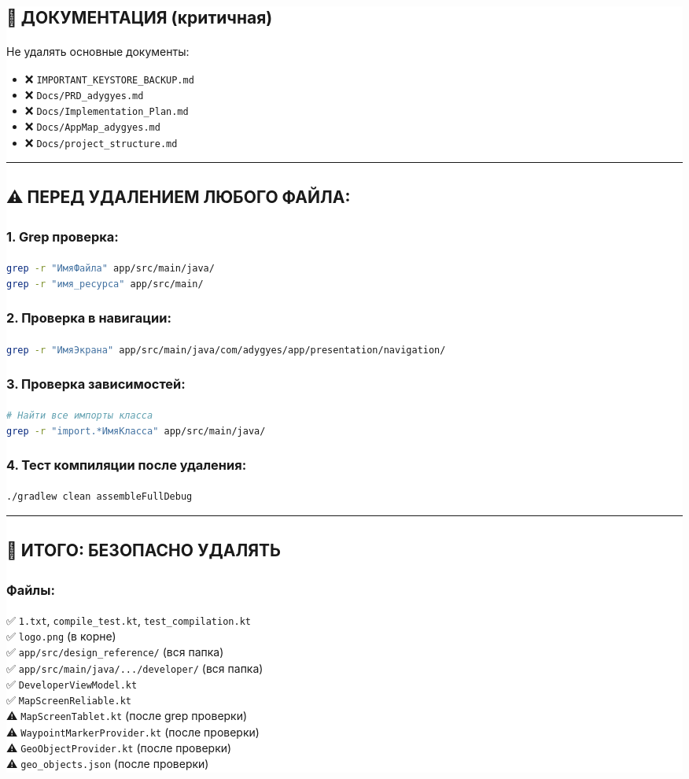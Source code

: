 
## 📄 ДОКУМЕНТАЦИЯ (критичная)

Не удалять основные документы:
- ❌ `IMPORTANT_KEYSTORE_BACKUP.md`
- ❌ `Docs/PRD_adygyes.md`
- ❌ `Docs/Implementation_Plan.md`
- ❌ `Docs/AppMap_adygyes.md`
- ❌ `Docs/project_structure.md`

---

## ⚠️ ПЕРЕД УДАЛЕНИЕМ ЛЮБОГО ФАЙЛА:

### 1. Grep проверка:
```bash
grep -r "ИмяФайла" app/src/main/java/
grep -r "имя_ресурса" app/src/main/
```

### 2. Проверка в навигации:
```bash
grep -r "ИмяЭкрана" app/src/main/java/com/adygyes/app/presentation/navigation/
```

### 3. Проверка зависимостей:
```bash
# Найти все импорты класса
grep -r "import.*ИмяКласса" app/src/main/java/
```

### 4. Тест компиляции после удаления:
```bash
./gradlew clean assembleFullDebug
```

---

## 🎯 ИТОГО: БЕЗОПАСНО УДАЛЯТЬ

### Файлы:
✅ `1.txt`, `compile_test.kt`, `test_compilation.kt`  
✅ `logo.png` (в корне)  
✅ `app/src/design_reference/` (вся папка)  
✅ `app/src/main/java/.../developer/` (вся папка)  
✅ `DeveloperViewModel.kt`  
✅ `MapScreenReliable.kt`  
⚠️ `MapScreenTablet.kt` (после grep проверки)  
⚠️ `WaypointMarkerProvider.kt` (после проверки)  
⚠️ `GeoObjectProvider.kt` (после проверки)  
⚠️ `geo_objects.json` (после проверки)
